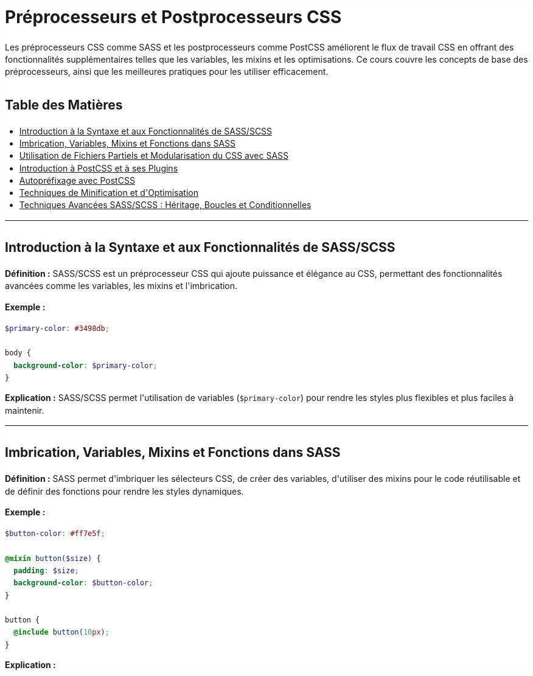 
# Préprocesseurs et Postprocesseurs CSS

Les préprocesseurs CSS comme SASS et les postprocesseurs comme PostCSS améliorent le flux de travail CSS en offrant des fonctionnalités supplémentaires telles que les variables, les mixins et les optimisations. Ce cours couvre les concepts de base des préprocesseurs, ainsi que les meilleures pratiques pour les utiliser efficacement.

## Table des Matières
- [Introduction à la Syntaxe et aux Fonctionnalités de SASS/SCSS](#introduction-a-la-syntaxe-et-aux-fonctionnalites-de-sassscss)
- [Imbrication, Variables, Mixins et Fonctions dans SASS](#imbrication-variables-mixins-et-fonctions-dans-sass)
- [Utilisation de Fichiers Partiels et Modularisation du CSS avec SASS](#utilisation-de-fichiers-partiels-et-modularisation-du-css-avec-sass)
- [Introduction à PostCSS et à ses Plugins](#introduction-a-postcss-et-a-ses-plugins)
- [Autopréfixage avec PostCSS](#autoprefixage-avec-postcss)
- [Techniques de Minification et d'Optimisation](#techniques-de-minification-et-doptimisation)
- [Techniques Avancées SASS/SCSS : Héritage, Boucles et Conditionnelles](#techniques-avancees-sassscss-heritage-boucles-et-conditionnelles)

---

## Introduction à la Syntaxe et aux Fonctionnalités de SASS/SCSS

**Définition :**
SASS/SCSS est un préprocesseur CSS qui ajoute puissance et élégance au CSS, permettant des fonctionnalités avancées comme les variables, les mixins et l'imbrication.

**Exemple :**
```scss
$primary-color: #3498db;

body {
  background-color: $primary-color;
}
```
**Explication :**
SASS/SCSS permet l'utilisation de variables (`$primary-color`) pour rendre les styles plus flexibles et plus faciles à maintenir.

---

## Imbrication, Variables, Mixins et Fonctions dans SASS

**Définition :**
SASS permet d'imbriquer les sélecteurs CSS, de créer des variables, d'utiliser des mixins pour le code réutilisable et de définir des fonctions pour rendre les styles dynamiques.

**Exemple :**
```scss
$button-color: #ff7e5f;

@mixin button($size) {
  padding: $size;
  background-color: $button-color;
}

button {
  @include button(10px);
}
```
**Explication :**